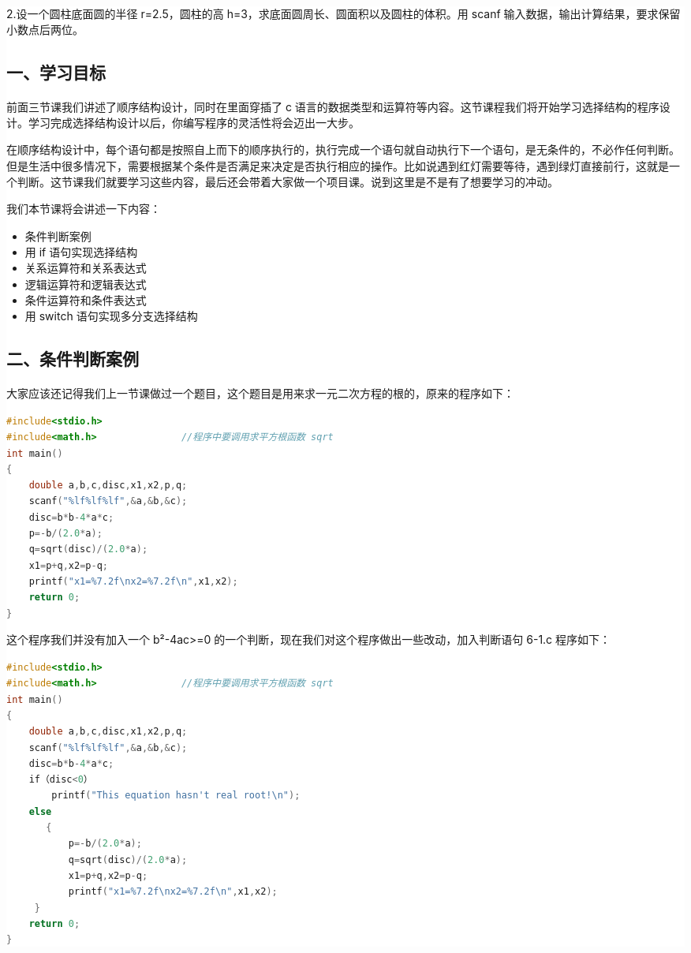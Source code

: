 2.设一个圆柱底面圆的半径 r=2.5，圆柱的高 h=3，求底面圆周长、圆面积以及圆柱的体积。用 scanf 输入数据，输出计算结果，要求保留小数点后两位。

## 一、学习目标

前面三节课我们讲述了顺序结构设计，同时在里面穿插了 c 语言的数据类型和运算符等内容。这节课程我们将开始学习选择结构的程序设计。学习完成选择结构设计以后，你编写程序的灵活性将会迈出一大步。

在顺序结构设计中，每个语句都是按照自上而下的顺序执行的，执行完成一个语句就自动执行下一个语句，是无条件的，不必作任何判断。但是生活中很多情况下，需要根据某个条件是否满足来决定是否执行相应的操作。比如说遇到红灯需要等待，遇到绿灯直接前行，这就是一个判断。这节课我们就要学习这些内容，最后还会带着大家做一个项目课。说到这里是不是有了想要学习的冲动。

我们本节课将会讲述一下内容：

*   条件判断案例
*   用 if 语句实现选择结构
*   关系运算符和关系表达式
*   逻辑运算符和逻辑表达式
*   条件运算符和条件表达式
*   用 switch 语句实现多分支选择结构

## 二、条件判断案例

大家应该还记得我们上一节课做过一个题目，这个题目是用来求一元二次方程的根的，原来的程序如下：

```cpp
#include<stdio.h>
#include<math.h>               //程序中要调用求平方根函数 sqrt
int main()
{
    double a,b,c,disc,x1,x2,p,q;
    scanf("%lf%lf%lf",&a,&b,&c);
    disc=b*b-4*a*c;
    p=-b/(2.0*a);
    q=sqrt(disc)/(2.0*a);
    x1=p+q,x2=p-q;
    printf("x1=%7.2f\nx2=%7.2f\n",x1,x2);
    return 0;
} 
```

这个程序我们并没有加入一个 b²-4ac>=0 的一个判断，现在我们对这个程序做出一些改动，加入判断语句 6-1.c 程序如下：

```cpp
#include<stdio.h>
#include<math.h>               //程序中要调用求平方根函数 sqrt
int main()
{
    double a,b,c,disc,x1,x2,p,q;
    scanf("%lf%lf%lf",&a,&b,&c);
    disc=b*b-4*a*c;
    if（disc<0）
        printf("This equation hasn't real root!\n");
    else
       {
           p=-b/(2.0*a);
           q=sqrt(disc)/(2.0*a);
           x1=p+q,x2=p-q;
           printf("x1=%7.2f\nx2=%7.2f\n",x1,x2);
     }
    return 0;
} 
```
